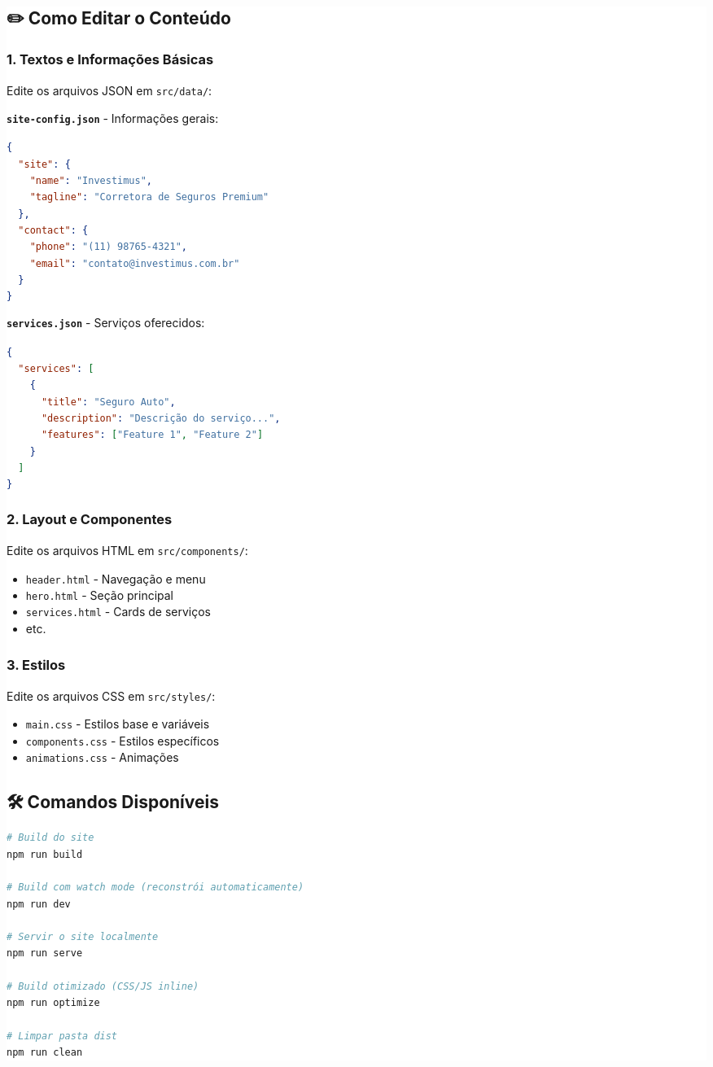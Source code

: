 ## ✏️ Como Editar o Conteúdo

### 1. Textos e Informações Básicas
Edite os arquivos JSON em `src/data/`:

**`site-config.json`** - Informações gerais:
```json
{
  "site": {
    "name": "Investimus",
    "tagline": "Corretora de Seguros Premium"
  },
  "contact": {
    "phone": "(11) 98765-4321",
    "email": "contato@investimus.com.br"
  }
}
```

**`services.json`** - Serviços oferecidos:
```json
{
  "services": [
    {
      "title": "Seguro Auto",
      "description": "Descrição do serviço...",
      "features": ["Feature 1", "Feature 2"]
    }
  ]
}
```

### 2. Layout e Componentes
Edite os arquivos HTML em `src/components/`:
- `header.html` - Navegação e menu
- `hero.html` - Seção principal
- `services.html` - Cards de serviços
- etc.

### 3. Estilos
Edite os arquivos CSS em `src/styles/`:
- `main.css` - Estilos base e variáveis
- `components.css` - Estilos específicos
- `animations.css` - Animações

## 🛠️ Comandos Disponíveis

```bash
# Build do site
npm run build

# Build com watch mode (reconstrói automaticamente)
npm run dev

# Servir o site localmente
npm run serve

# Build otimizado (CSS/JS inline)
npm run optimize

# Limpar pasta dist
npm run clean
```
